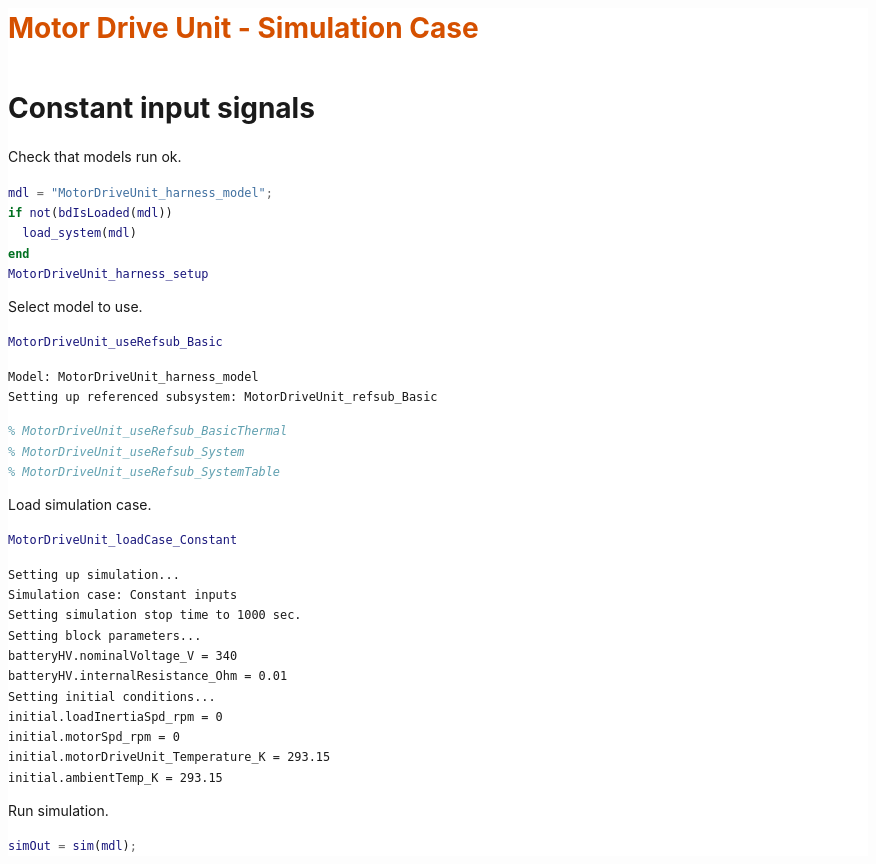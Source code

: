 
# <span style="color:rgb(213,80,0)">Motor Drive Unit \- Simulation Case</span>

# Constant input signals

Check that models run ok.

```matlab
mdl = "MotorDriveUnit_harness_model";
if not(bdIsLoaded(mdl))
  load_system(mdl)
end
MotorDriveUnit_harness_setup
```

Select model to use.

```matlab
MotorDriveUnit_useRefsub_Basic
```

```matlabTextOutput
Model: MotorDriveUnit_harness_model
Setting up referenced subsystem: MotorDriveUnit_refsub_Basic
```

```matlab
% MotorDriveUnit_useRefsub_BasicThermal
% MotorDriveUnit_useRefsub_System
% MotorDriveUnit_useRefsub_SystemTable
```

Load simulation case.

```matlab
MotorDriveUnit_loadCase_Constant
```

```matlabTextOutput
Setting up simulation...
Simulation case: Constant inputs
Setting simulation stop time to 1000 sec.
Setting block parameters...
batteryHV.nominalVoltage_V = 340
batteryHV.internalResistance_Ohm = 0.01
Setting initial conditions...
initial.loadInertiaSpd_rpm = 0
initial.motorSpd_rpm = 0
initial.motorDriveUnit_Temperature_K = 293.15
initial.ambientTemp_K = 293.15
```

Run simulation.

```matlab
simOut = sim(mdl);
```
